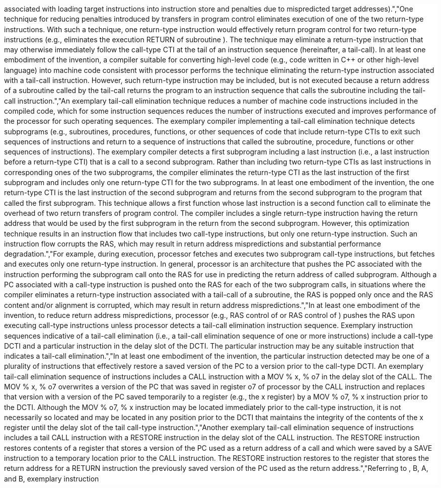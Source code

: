 associated with loading target instructions into instruction store  and penalties due to mispredicted target addresses).","One technique for reducing penalties introduced by transfers in program control eliminates execution of one of the two return-type instructions. With such a technique, one return-type instruction would effectively return program control for two return-type instructions (e.g., eliminates the execution RETURN of subroutine ). The technique may eliminate a return-type instruction that may otherwise immediately follow the call-type CTI at the tail of an instruction sequence (hereinafter, a tail-call). In at least one embodiment of the invention, a compiler suitable for converting high-level code (e.g., code written in C++ or other high-level language) into machine code consistent with processor  performs the technique eliminating the return-type instruction associated with a tail-call instruction. However, such return-type instruction may be included, but is not executed because a return address of a subroutine called by the tail-call returns the program to an instruction sequence that calls the subroutine including the tail-call instruction.","An exemplary tail-call elimination technique reduces a number of machine code instructions included in the compiled code, which for some instruction sequences reduces the number of instructions executed and improves performance of the processor for such operating sequences. The exemplary compiler implementing a tail-call elimination technique detects subprograms (e.g., subroutines, procedures, functions, or other sequences of code that include return-type CTIs to exit such sequences of instructions and return to a sequence of instructions that called the subroutine, procedure, functions or other sequences of instructions). The exemplary compiler detects a first subprogram including a last instruction (i.e., a last instruction before a return-type CTI) that is a call to a second subprogram. Rather than including two return-type CTIs as last instructions in corresponding ones of the two subprograms, the compiler eliminates the return-type CTI as the last instruction of the first subprogram and includes only one return-type CTI for the two subprograms. In at least one embodiment of the invention, the one return-type CTI is the last instruction of the second subprogram and returns from the second subprogram to the program that called the first subprogram. This technique allows a first function whose last instruction is a second function call to eliminate the overhead of two return transfers of program control. The compiler includes a single return-type instruction having the return address that would be used by the first subprogram in the return from the second subprogram. However, this optimization technique results in an instruction flow that includes two call-type instructions, but only one return-type instruction. Such an instruction flow corrupts the RAS, which may result in return address mispredictions and substantial performance degradation.","For example, during execution, processor  fetches and executes two subprogram call-type instructions, but fetches and executes only one return-type instruction. In general, processor  is an architecture that pushes the PC associated with the instruction performing the subprogram call onto the RAS for use in predicting the return address of called subprogram. Although a PC associated with a call-type instruction is pushed onto the RAS for each of the two subprogram calls, in situations where the compiler eliminates a return-type instruction associated with a tail-call of a subroutine, the RAS is popped only once and the RAS content and\/or alignment is corrupted, which may result in return address mispredictions.","In at least one embodiment of the invention, to reduce return address mispredictions, processor  (e.g., RAS control  of  or RAS control  of ) pushes the RAS upon executing call-type instructions unless processor  detects a tail-call elimination instruction sequence. Exemplary instruction sequences indicative of a tail-call elimination (i.e., a tail-call elimination sequence of one or more instructions) include a call-type DCTI and a particular instruction in the delay slot of the DCTI. The particular instruction may be any suitable instruction that indicates a tail-call elimination.","In at least one embodiment of the invention, the particular instruction detected may be one of a plurality of instructions that effectively restore a saved version of the PC to a version prior to the call-type DCTI. An exemplary tail-call elimination sequence of instructions includes a CALL instruction with a MOV % x, % o7 in the delay slot of the CALL. The MOV % x, % o7 overwrites a version of the PC that was saved in register o7 of processor  by the CALL instruction and replaces that version with a version of the PC saved temporarily to a register (e.g., the x register) by a MOV % o7, % x instruction prior to the DCTI. Although the MOV % o7, % x instruction may be located immediately prior to the call-type instruction, it is not necessarily so located and may be located in any position prior to the DCTI that maintains the integrity of the contents of the x register until the delay slot of the tail call-type instruction.","Another exemplary tail-call elimination sequence of instructions includes a tail CALL instruction with a RESTORE instruction in the delay slot of the CALL instruction. The RESTORE instruction restores contents of a register that stores a version of the PC used as a return address of a call and which were saved by a SAVE instruction to a temporary location prior to the CALL instruction. The RESTORE instruction restores to the register that stores the return address for a RETURN instruction the previously saved version of the PC used as the return address.","Referring to , B, A, and B, exemplary instruction